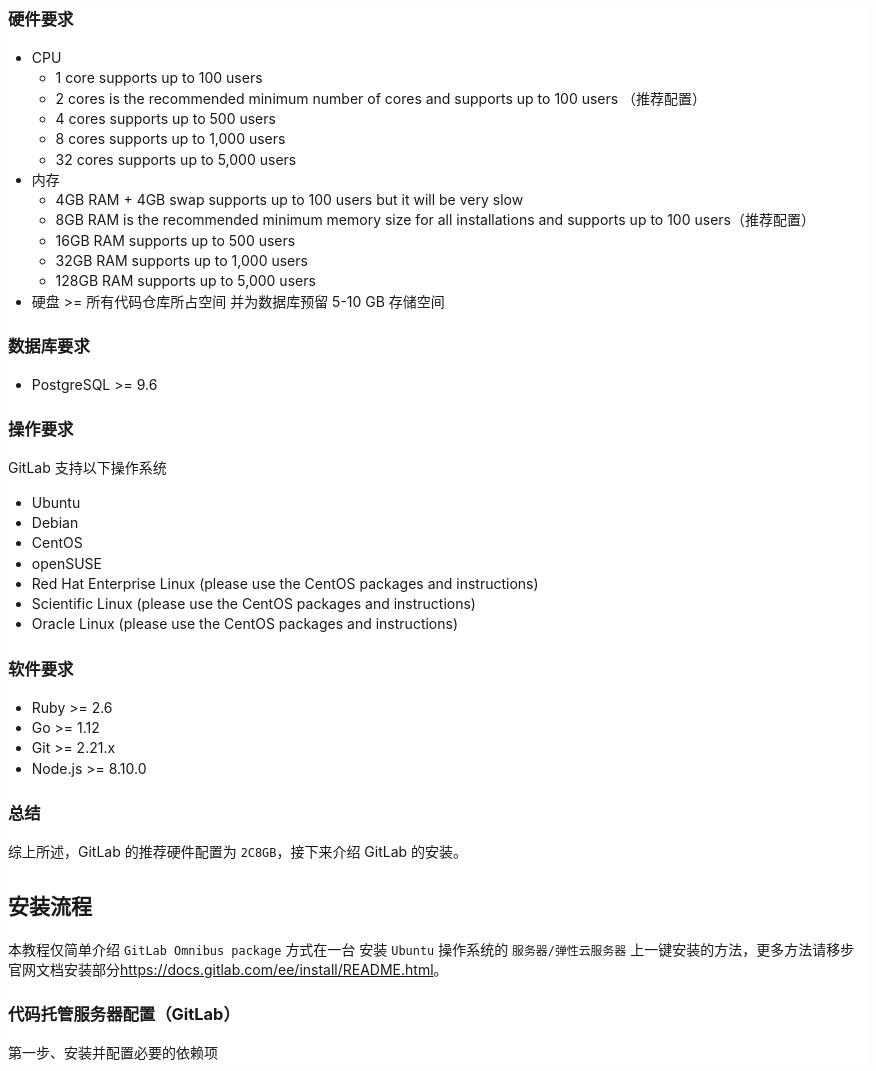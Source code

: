 ### 硬件要求

 - CPU
   - 1 core supports up to 100 users
   - 2 cores is the recommended minimum number of cores and supports up to 100 users （推荐配置）
   - 4 cores supports up to 500 users
   - 8 cores supports up to 1,000 users
   - 32 cores supports up to 5,000 users
 - 内存
   - 4GB RAM + 4GB swap supports up to 100 users but it will be very slow
   - 8GB RAM is the recommended minimum memory size for all installations and supports up to 100 users（推荐配置）
   - 16GB RAM supports up to 500 users
   - 32GB RAM supports up to 1,000 users
   - 128GB RAM supports up to 5,000 users
 - 硬盘 >= 所有代码仓库所占空间 并为数据库预留 5-10 GB 存储空间

### 数据库要求

 - PostgreSQL >= 9.6

### 操作要求

GitLab 支持以下操作系统

 - Ubuntu
 - Debian
 - CentOS
 - openSUSE
 - Red Hat Enterprise Linux (please use the CentOS packages and instructions)
 - Scientific Linux (please use the CentOS packages and instructions)
 - Oracle Linux (please use the CentOS packages and instructions)

### 软件要求

- Ruby >= 2.6
- Go >= 1.12
- Git >= 2.21.x
- Node.js >= 8.10.0

### 总结

综上所述，GitLab 的推荐硬件配置为 `2C8GB`，接下来介绍 GitLab 的安装。

## 安装流程

本教程仅简单介绍 `GitLab Omnibus package` 方式在一台 安装 `Ubuntu` 操作系统的 `服务器/弹性云服务器` 上一键安装的方法，更多方法请移步官网文档安装部分<https://docs.gitlab.com/ee/install/README.html>。

### 代码托管服务器配置（GitLab）

第一步、安装并配置必要的依赖项
